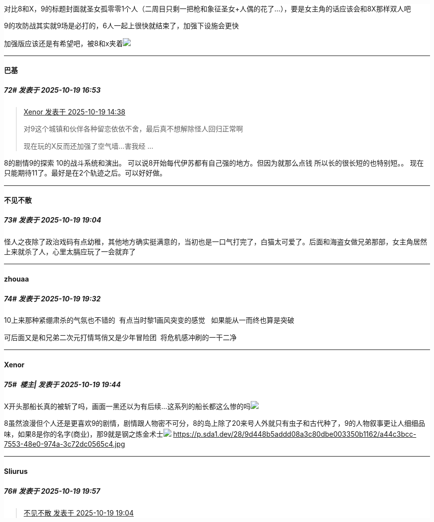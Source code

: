 对比8和X，9的标题封面就圣女孤零零1个人（二周目只剩一把枪和象征圣女+人偶的花了…），要是女主角的话应该会和8X那样双人吧

9的攻防战其实就9场是必打的，6人一起上很快就结束了，加强下设施会更快

加强版应该还是有希望吧，被8和x夹着<img src="https://static.stage1st.com/image/smiley/face2017/074.png" referrerpolicy="no-referrer">


*****

####  巴基  
##### 72#       发表于 2025-10-19 16:53

<blockquote><a href="httphttps://stage1st.com/2b/forum.php?mod=redirect&amp;goto=findpost&amp;pid=68593856&amp;ptid=2264549" target="_blank">Xenor 发表于 2025-10-19 14:38</a>

对9这个城镇和伙伴各种留恋依依不舍，最后真不想解除怪人回归正常啊

现在玩的X反而还加强了空气墙…害我经 ...</blockquote>
8的剧情9的探索 10的战斗系统和演出。 可以说8开始每代伊苏都有自己强的地方。但因为就那么点钱 所以长的很长短的也特别短。。 现在只能期待11了。最好是在2个轨迹之后。可以好好做。


*****

####  不见不散  
##### 73#       发表于 2025-10-19 19:04

怪人之夜除了政治戏码有点幼稚，其他地方确实挺满意的，当初也是一口气打完了，白猫太可爱了。后面和海盗女做兄弟那部，女主角居然上来就杀了人，心里太膈应玩了一会就弃了


*****

####  zhouaa  
##### 74#       发表于 2025-10-19 19:32

10上来那种紧绷肃杀的气氛也不错的  有点当时黎1画风突变的感觉   如果能从一而终也算是突破

可后面又是和兄弟二次元打情骂俏又是少年冒险团  将危机感冲刷的一干二净   


*****

####  Xenor  
##### 75#         楼主| 发表于 2025-10-19 19:44

X开头那船长真的被斩了吗，画面一黑还以为有后续…这系列的船长都这么惨的吗<img src="https://static.stage1st.com/image/smiley/face2017/003.png" referrerpolicy="no-referrer">

8虽然浪漫但个人还是更喜欢9的剧情，剧情跟人物密不可分，8的岛上除了20来号人外就只有虫子和古代种了，9的人物叙事更让人细细品味，如果8是你的名字(商业)，那9就是钢之炼金术士<img src="https://static.stage1st.com/image/smiley/face2017/074.png" referrerpolicy="no-referrer">
https://p.sda1.dev/28/9d448b5addd08a3c80dbe003350b1162/a44c3bcc-7553-48e0-974a-3c72dc0565c4.jpg


*****

####  Sliurus  
##### 76#       发表于 2025-10-19 19:57

<blockquote><a href="httphttps://stage1st.com/2b/forum.php?mod=redirect&amp;goto=findpost&amp;pid=68594892&amp;ptid=2264549" target="_blank">不见不散 发表于 2025-10-19 19:04</a>
